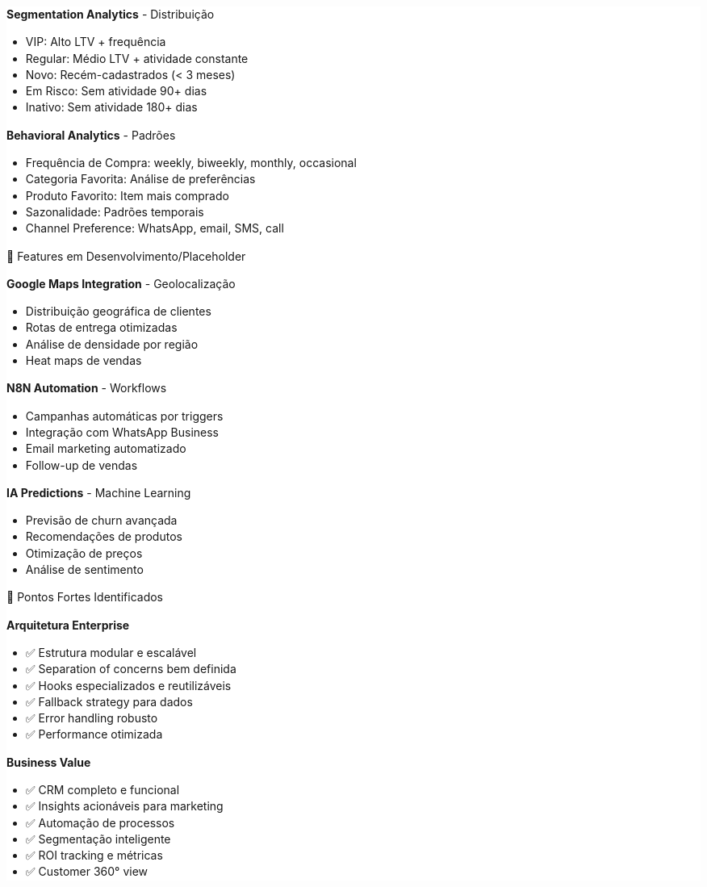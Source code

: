   **Segmentation Analytics** - Distribuição
  
  - VIP: Alto LTV + frequência
  - Regular: Médio LTV + atividade constante
  - Novo: Recém-cadastrados (< 3 meses)
  - Em Risco: Sem atividade 90+ dias
  - Inativo: Sem atividade 180+ dias

  **Behavioral Analytics** - Padrões
  
  - Frequência de Compra: weekly, biweekly, monthly, occasional
  - Categoria Favorita: Análise de preferências
  - Produto Favorito: Item mais comprado
  - Sazonalidade: Padrões temporais
  - Channel Preference: WhatsApp, email, SMS, call

  🔮 Features em Desenvolvimento/Placeholder

  **Google Maps Integration** - Geolocalização
  
  - Distribuição geográfica de clientes
  - Rotas de entrega otimizadas
  - Análise de densidade por região
  - Heat maps de vendas

  **N8N Automation** - Workflows
  
  - Campanhas automáticas por triggers
  - Integração com WhatsApp Business
  - Email marketing automatizado
  - Follow-up de vendas

  **IA Predictions** - Machine Learning
  
  - Previsão de churn avançada
  - Recomendações de produtos
  - Otimização de preços
  - Análise de sentimento

  💎 Pontos Fortes Identificados

  **Arquitetura Enterprise**
  
  - ✅ Estrutura modular e escalável
  - ✅ Separation of concerns bem definida
  - ✅ Hooks especializados e reutilizáveis
  - ✅ Fallback strategy para dados
  - ✅ Error handling robusto
  - ✅ Performance otimizada

  **Business Value**
  
  - ✅ CRM completo e funcional
  - ✅ Insights acionáveis para marketing
  - ✅ Automação de processos
  - ✅ Segmentação inteligente
  - ✅ ROI tracking e métricas
  - ✅ Customer 360° view
